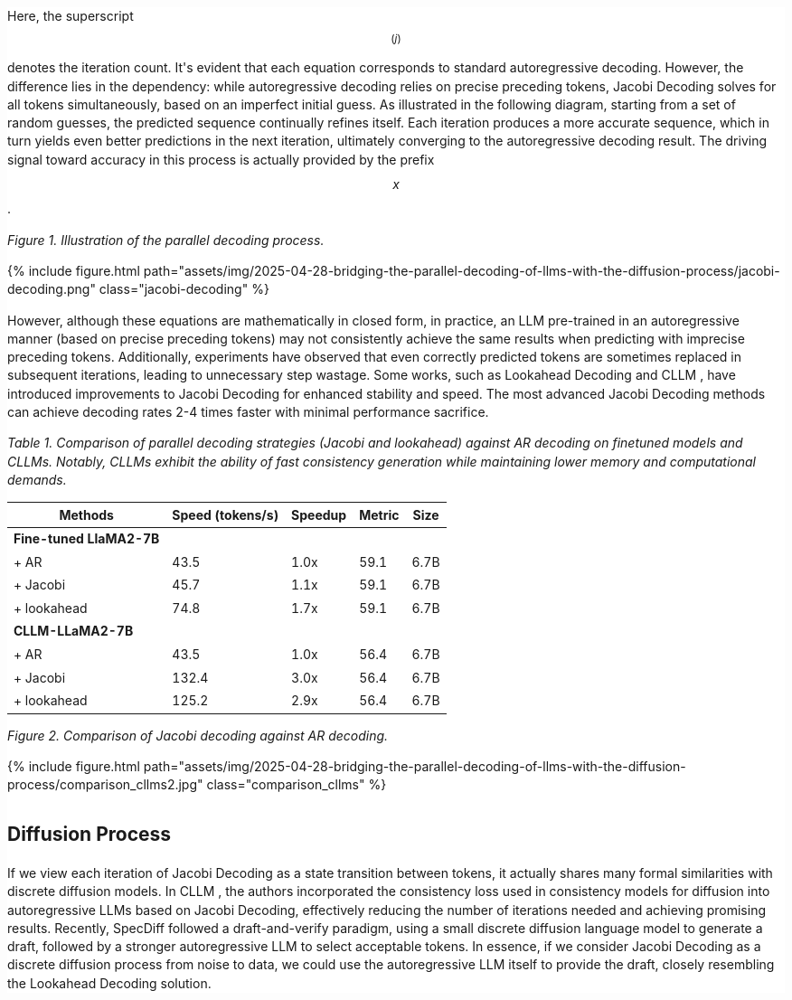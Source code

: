
Here, the superscript $$^{(j)}$$ denotes the iteration count. It's evident that each equation corresponds to standard autoregressive decoding. However, the difference lies in the dependency: while autoregressive decoding relies on precise preceding tokens, Jacobi Decoding solves for all tokens simultaneously, based on an imperfect initial guess. As illustrated in the following diagram, starting from a set of random guesses, the predicted sequence continually refines itself. Each iteration produces a more accurate sequence, which in turn yields even better predictions in the next iteration, ultimately converging to the autoregressive decoding result. The driving signal toward accuracy in this process is actually provided by the prefix $$x$$.

*Figure 1. Illustration of the parallel decoding process.* <d-cite key="koucllms"></d-cite>

{% include figure.html path="assets/img/2025-04-28-bridging-the-parallel-decoding-of-llms-with-the-diffusion-process/jacobi-decoding.png" class="jacobi-decoding" %}

However, although these equations are mathematically in closed form, in practice, an LLM pre-trained in an autoregressive manner (based on precise preceding tokens) may not consistently achieve the same results when predicting with imprecise preceding tokens. Additionally, experiments have observed that even correctly predicted tokens are sometimes replaced in subsequent iterations, leading to unnecessary step wastage. Some works, such as Lookahead Decoding <d-cite key="fubreak"></d-cite> and CLLM <d-cite key="koucllms"></d-cite>, have introduced improvements to Jacobi Decoding for enhanced stability and speed. The most advanced Jacobi Decoding methods can achieve decoding rates 2-4 times faster with minimal performance sacrifice.

*Table 1. Comparison of parallel decoding strategies (Jacobi and lookahead) against AR decoding on finetuned models and CLLMs. Notably, CLLMs exhibit the ability of fast consistency generation while maintaining lower memory and computational demands.* <d-cite key="koucllms"></d-cite>

| Methods            |Speed (tokens/s)|Speedup|Metric|Size |
|---------------------|------------------|---------|--------|------|
| **Fine-tuned LlaMA2-7B**|||| |
| + AR               |43.5            |1.0x   |59.1  |6.7B |
| + Jacobi           |45.7            |1.1x   |59.1  |6.7B |
| + lookahead        |74.8            |1.7x   |59.1  |6.7B |
| **CLLM-LLaMA2-7B**    |||| |
| + AR               |43.5            |1.0x   |56.4  |6.7B |
| + Jacobi           |132.4           |3.0x   |56.4  |6.7B |
| + lookahead        |125.2           |2.9x   |56.4  |6.7B |


*Figure 2. Comparison of Jacobi decoding against AR decoding.* <d-cite key="koucllms"></d-cite>

{% include figure.html path="assets/img/2025-04-28-bridging-the-parallel-decoding-of-llms-with-the-diffusion-process/comparison_cllms2.jpg" class="comparison_cllms" %}


## Diffusion Process

If we view each iteration of Jacobi Decoding as a state transition between tokens, it actually shares many formal similarities with discrete diffusion models. In CLLM <d-cite key="koucllms"></d-cite>, the authors incorporated the consistency loss used in consistency models for diffusion into autoregressive LLMs based on Jacobi Decoding, effectively reducing the number of iterations needed and achieving promising results. Recently, SpecDiff <d-cite key="christopher2024speculative"></d-cite> followed a draft-and-verify paradigm, using a small discrete diffusion language model to generate a draft, followed by a stronger autoregressive LLM to select acceptable tokens. In essence, if we consider Jacobi Decoding as a discrete diffusion process from noise to data, we could use the autoregressive LLM itself to provide the draft, closely resembling the Lookahead Decoding <d-cite key="fubreak"></d-cite> solution.
